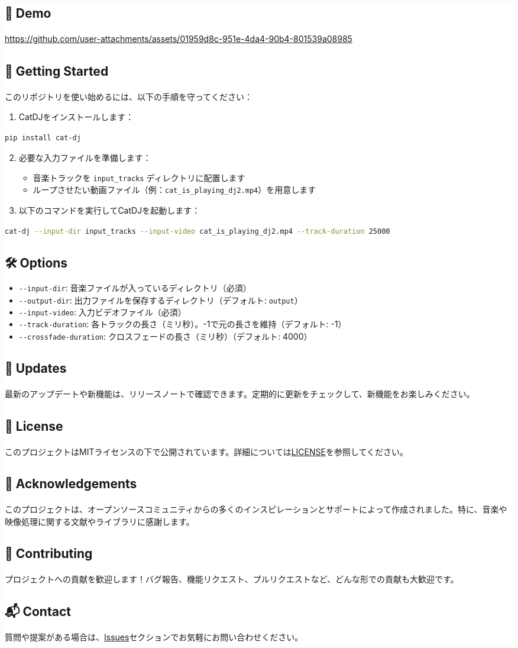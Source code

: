 ## 🎥 Demo

https://github.com/user-attachments/assets/01959d8c-951e-4da4-90b4-801539a08985

## 🚀 Getting Started
このリポジトリを使い始めるには、以下の手順を守ってください：

1. CatDJをインストールします：
```bash
pip install cat-dj
```

2. 必要な入力ファイルを準備します：
   - 音楽トラックを `input_tracks` ディレクトリに配置します
   - ループさせたい動画ファイル（例：`cat_is_playing_dj2.mp4`）を用意します

3. 以下のコマンドを実行してCatDJを起動します：
```bash
cat-dj --input-dir input_tracks --input-video cat_is_playing_dj2.mp4 --track-duration 25000
```

## 🛠 Options
- `--input-dir`: 音楽ファイルが入っているディレクトリ（必須）
- `--output-dir`: 出力ファイルを保存するディレクトリ（デフォルト: `output`）
- `--input-video`: 入力ビデオファイル（必須）
- `--track-duration`: 各トラックの長さ（ミリ秒）。-1で元の長さを維持（デフォルト: -1）
- `--crossfade-duration`: クロスフェードの長さ（ミリ秒）（デフォルト: 4000）

## 📝 Updates
最新のアップデートや新機能は、リリースノートで確認できます。定期的に更新をチェックして、新機能をお楽しみください。

## 📄 License
このプロジェクトはMITライセンスの下で公開されています。詳細については[LICENSE](https://github.com/Sunwood-ai-labs/CatDJ/blob/main/LICENSE)を参照してください。

## 🙏 Acknowledgements
このプロジェクトは、オープンソースコミュニティからの多くのインスピレーションとサポートによって作成されました。特に、音楽や映像処理に関する文献やライブラリに感謝します。

## 🤝 Contributing
プロジェクトへの貢献を歓迎します！バグ報告、機能リクエスト、プルリクエストなど、どんな形での貢献も大歓迎です。

## 📬 Contact
質問や提案がある場合は、[Issues](https://github.com/Sunwood-ai-labs/CatDJ/issues)セクションでお気軽にお問い合わせください。
